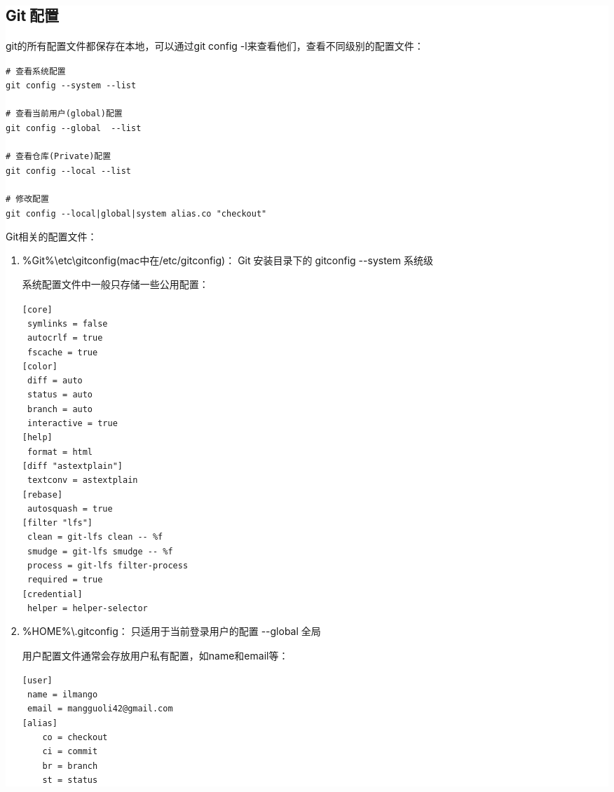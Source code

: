 ## Git 配置

git的所有配置文件都保存在本地，可以通过git config -l来查看他们，查看不同级别的配置文件：

``` gas
# 查看系统配置
git config --system --list
　　
# 查看当前用户(global)配置
git config --global  --list

# 查看仓库(Private)配置
git config --local --list

# 修改配置
git config --local|global|system alias.co "checkout"
```

Git相关的配置文件：

1. %Git%\etc\gitconfig(mac中在/etc/gitconfig)：   Git 安装目录下的 gitconfig   --system 系统级

   系统配置文件中一般只存储一些公用配置：

   ``` gas
   [core]
   	symlinks = false
   	autocrlf = true
   	fscache = true
   [color]
   	diff = auto
   	status = auto
   	branch = auto
   	interactive = true
   [help]
   	format = html
   [diff "astextplain"]
   	textconv = astextplain
   [rebase]
   	autosquash = true
   [filter "lfs"]
   	clean = git-lfs clean -- %f
   	smudge = git-lfs smudge -- %f
   	process = git-lfs filter-process
   	required = true
   [credential]
   	helper = helper-selector
   ```

2. %HOME%\\.gitconfig：   只适用于当前登录用户的配置  --global 全局

   用户配置文件通常会存放用户私有配置，如name和email等：

   ``` gas
   [user]
   	name = ilmango
   	email = mangguoli42@gmail.com
   [alias]
       co = checkout
       ci = commit
       br = branch
       st = status
   ```
